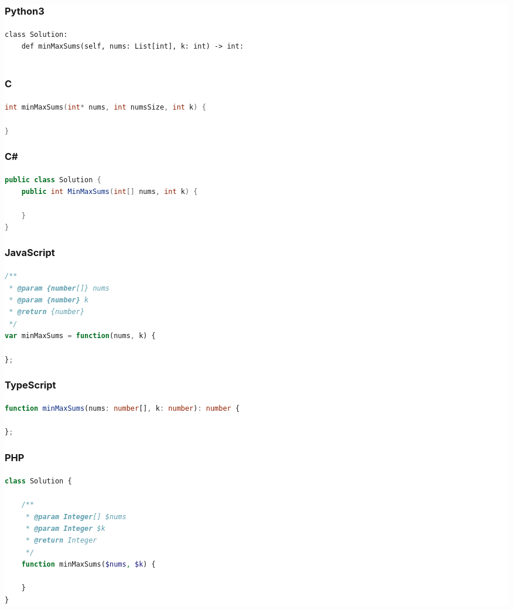 ### Python3

```python3
class Solution:
    def minMaxSums(self, nums: List[int], k: int) -> int:
        
```

### C

```c
int minMaxSums(int* nums, int numsSize, int k) {
    
}
```

### C#

```csharp
public class Solution {
    public int MinMaxSums(int[] nums, int k) {
        
    }
}
```

### JavaScript

```javascript
/**
 * @param {number[]} nums
 * @param {number} k
 * @return {number}
 */
var minMaxSums = function(nums, k) {
    
};
```

### TypeScript

```typescript
function minMaxSums(nums: number[], k: number): number {
    
};
```

### PHP

```php
class Solution {

    /**
     * @param Integer[] $nums
     * @param Integer $k
     * @return Integer
     */
    function minMaxSums($nums, $k) {
        
    }
}
```
